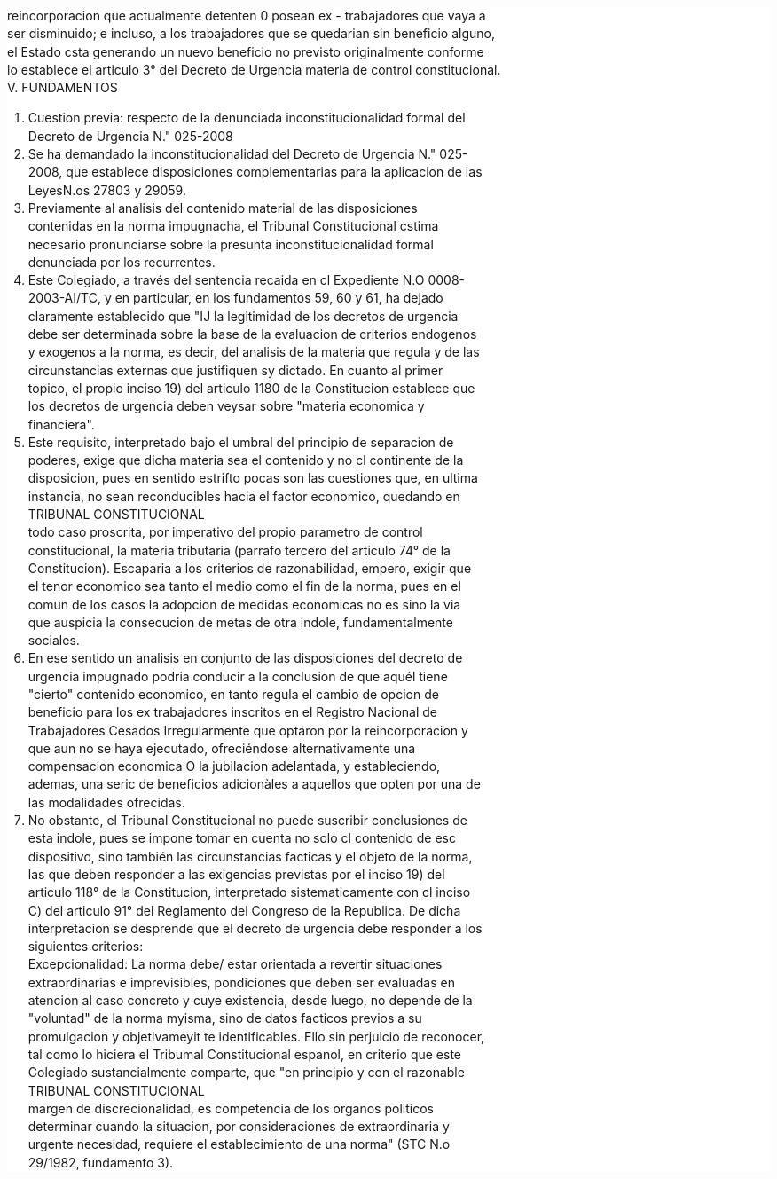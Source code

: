 reincorporacion que actualmente detenten 0 posean ex - trabajadores que vaya a  
ser disminuido; e incluso, a los trabajadores que se quedarian sin beneficio alguno,  
el Estado csta generando un nuevo beneficio no previsto originalmente conforme  
lo establece el articulo 3° del Decreto de Urgencia materia de control constitucional.  
V. FUNDAMENTOS  
1. Cuestion previa: respecto de la denunciada inconstitucionalidad formal del  
Decreto de Urgencia N." 025-2008  
1. Se ha demandado la inconstitucionalidad del Decreto de Urgencia N." 025-  
2008, que establece disposiciones complementarias para la aplicacion de las  
LeyesN.os 27803 y 29059.  
2. Previamente al analisis del contenido material de las disposiciones  
contenidas en la norma impugnacha, el Tribunal Constitucional cstima  
necesario pronunciarse sobre la presunta inconstitucionalidad formal  
denunciada por los recurrentes.  
3. Este Colegiado, a través del sentencia recaida en cl Expediente N.O 0008-  
2003-AI/TC, y en particular, en los fundamentos 59, 60 y 61, ha dejado  
claramente establecido que "IJ la legitimidad de los decretos de urgencia  
debe ser determinada sobre la base de la evaluacion de criterios endogenos  
y exogenos a la norma, es decir, del analisis de la materia que regula y de las  
circunstancias externas que justifiquen sy dictado. En cuanto al primer  
topico, el propio inciso 19) del articulo 1180 de la Constitucion establece que  
los decretos de urgencia deben veysar sobre "materia economica y  
financiera".  
4. Este requisito, interpretado bajo el umbral del principio de separacion de  
poderes, exige que dicha materia sea el contenido y no cl continente de la  
disposicion, pues en sentido estrifto pocas son las cuestiones que, en ultima  
instancia, no sean reconducibles hacia el factor economico, quedando en  
TRIBUNAL CONSTITUCIONAL  
todo caso proscrita, por imperativo del propio parametro de control  
constitucional, la materia tributaria (parrafo tercero del articulo 74° de la  
Constitucion). Escaparia a los criterios de razonabilidad, empero, exigir que  
el tenor economico sea tanto el medio como el fin de la norma, pues en el  
comun de los casos la adopcion de medidas economicas no es sino la via  
que auspicia la consecucion de metas de otra indole, fundamentalmente  
sociales.  
5. En ese sentido un analisis en conjunto de las disposiciones del decreto de  
urgencia impugnado podria conducir a la conclusion de que aquél tiene  
"cierto" contenido economico, en tanto regula el cambio de opcion de  
beneficio para los ex trabajadores inscritos en el Registro Nacional de  
Trabajadores Cesados Irregularmente que optaron por la reincorporacion y  
que aun no se haya ejecutado, ofreciéndose alternativamente una  
compensacion economica O la jubilacion adelantada, y estableciendo,  
ademas, una seric de beneficios adicionàles a aquellos que opten por una de  
las modalidades ofrecidas.  
6. No obstante, el Tribunal Constitucional no puede suscribir conclusiones de  
esta indole, pues se impone tomar en cuenta no solo cl contenido de esc  
dispositivo, sino también las circunstancias facticas y el objeto de la norma,  
las que deben responder a las exigencias previstas por el inciso 19) del  
articulo 118° de la Constitucion, interpretado sistematicamente con cl inciso  
C) del articulo 91° del Reglamento del Congreso de la Republica. De dicha  
interpretacion se desprende que el decreto de urgencia debe responder a los  
siguientes criterios:  
Excepcionalidad: La norma debe/ estar orientada a revertir situaciones  
extraordinarias e imprevisibles, pondiciones que deben ser evaluadas en  
atencion al caso concreto y cuye existencia, desde luego, no depende de la  
"voluntad" de la norma myisma, sino de datos facticos previos a su  
promulgacion y objetivameyit te identificables. Ello sin perjuicio de reconocer,  
tal como lo hiciera el Tribumal Constitucional espanol, en criterio que este  
Colegiado sustancialmente comparte, que "en principio y con el razonable  
TRIBUNAL CONSTITUCIONAL  
margen de discrecionalidad, es competencia de los organos politicos  
determinar cuando la situacion, por consideraciones de extraordinaria y  
urgente necesidad, requiere el establecimiento de una norma" (STC N.o  
29/1982, fundamento 3).  